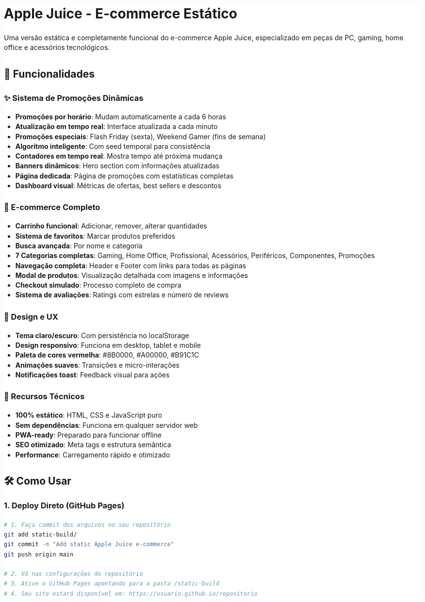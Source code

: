 # Apple Juice - E-commerce Estático

Uma versão estática e completamente funcional do e-commerce Apple Juice, especializado em peças de PC, gaming, home office e acessórios tecnológicos.

## 🚀 Funcionalidades

### ✨ Sistema de Promoções Dinâmicas
- **Promoções por horário**: Mudam automaticamente a cada 6 horas
- **Atualização em tempo real**: Interface atualizada a cada minuto
- **Promoções especiais**: Flash Friday (sexta), Weekend Gamer (fins de semana)
- **Algoritmo inteligente**: Com seed temporal para consistência
- **Contadores em tempo real**: Mostra tempo até próxima mudança
- **Banners dinâmicos**: Hero section com informações atualizadas
- **Página dedicada**: Página de promoções com estatísticas completas
- **Dashboard visual**: Métricas de ofertas, best sellers e descontos

### 🛒 E-commerce Completo
- **Carrinho funcional**: Adicionar, remover, alterar quantidades
- **Sistema de favoritos**: Marcar produtos preferidos
- **Busca avançada**: Por nome e categoria
- **7 Categorias completas**: Gaming, Home Office, Profissional, Acessórios, Periféricos, Componentes, Promoções
- **Navegação completa**: Header e Footer com links para todas as páginas
- **Modal de produtos**: Visualização detalhada com imagens e informações
- **Checkout simulado**: Processo completo de compra
- **Sistema de avaliações**: Ratings com estrelas e número de reviews

### 🎨 Design e UX
- **Tema claro/escuro**: Com persistência no localStorage
- **Design responsivo**: Funciona em desktop, tablet e mobile
- **Paleta de cores vermelha**: #8B0000, #A00000, #B91C1C
- **Animações suaves**: Transições e micro-interações
- **Notificações toast**: Feedback visual para ações

### 📱 Recursos Técnicos
- **100% estático**: HTML, CSS e JavaScript puro
- **Sem dependências**: Funciona em qualquer servidor web
- **PWA-ready**: Preparado para funcionar offline
- **SEO otimizado**: Meta tags e estrutura semântica
- **Performance**: Carregamento rápido e otimizado

## 🛠️ Como Usar

### 1. Deploy Direto (GitHub Pages)
```bash
# 1. Faça commit dos arquivos no seu repositório
git add static-build/
git commit -m "Add static Apple Juice e-commerce"
git push origin main

# 2. Vá nas configurações do repositório
# 3. Ative o GitHub Pages apontando para a pasta /static-build
# 4. Seu site estará disponível em: https://usuario.github.io/repositorio
```
